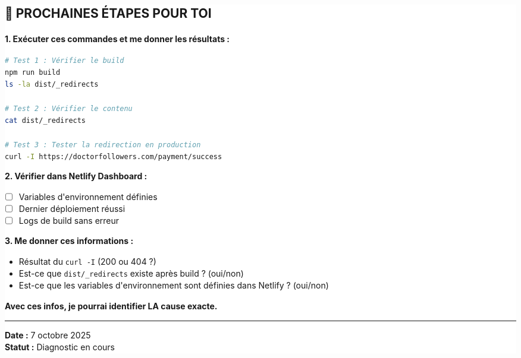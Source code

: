 
## 🎯 PROCHAINES ÉTAPES POUR TOI

**1. Exécuter ces commandes et me donner les résultats :**

```bash
# Test 1 : Vérifier le build
npm run build
ls -la dist/_redirects

# Test 2 : Vérifier le contenu
cat dist/_redirects

# Test 3 : Tester la redirection en production
curl -I https://doctorfollowers.com/payment/success
```

**2. Vérifier dans Netlify Dashboard :**
- [ ] Variables d'environnement définies
- [ ] Dernier déploiement réussi
- [ ] Logs de build sans erreur

**3. Me donner ces informations :**
- Résultat du `curl -I` (200 ou 404 ?)
- Est-ce que `dist/_redirects` existe après build ? (oui/non)
- Est-ce que les variables d'environnement sont définies dans Netlify ? (oui/non)

**Avec ces infos, je pourrai identifier LA cause exacte.**

---

**Date :** 7 octobre 2025  
**Statut :** Diagnostic en cours

